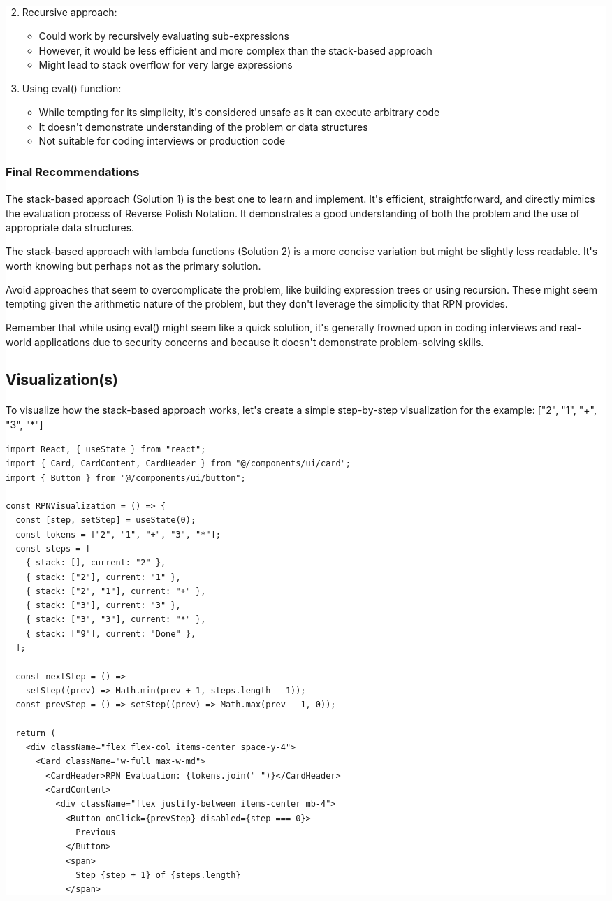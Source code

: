 2. Recursive approach:

   - Could work by recursively evaluating sub-expressions
   - However, it would be less efficient and more complex than the stack-based approach
   - Might lead to stack overflow for very large expressions

3. Using eval() function:
   - While tempting for its simplicity, it's considered unsafe as it can execute arbitrary code
   - It doesn't demonstrate understanding of the problem or data structures
   - Not suitable for coding interviews or production code

### Final Recommendations

The stack-based approach (Solution 1) is the best one to learn and implement. It's efficient, straightforward, and directly mimics the evaluation process of Reverse Polish Notation. It demonstrates a good understanding of both the problem and the use of appropriate data structures.

The stack-based approach with lambda functions (Solution 2) is a more concise variation but might be slightly less readable. It's worth knowing but perhaps not as the primary solution.

Avoid approaches that seem to overcomplicate the problem, like building expression trees or using recursion. These might seem tempting given the arithmetic nature of the problem, but they don't leverage the simplicity that RPN provides.

Remember that while using eval() might seem like a quick solution, it's generally frowned upon in coding interviews and real-world applications due to security concerns and because it doesn't demonstrate problem-solving skills.

## Visualization(s)

To visualize how the stack-based approach works, let's create a simple step-by-step visualization for the example: ["2", "1", "+", "3", "*"]

```tsx
import React, { useState } from "react";
import { Card, CardContent, CardHeader } from "@/components/ui/card";
import { Button } from "@/components/ui/button";

const RPNVisualization = () => {
  const [step, setStep] = useState(0);
  const tokens = ["2", "1", "+", "3", "*"];
  const steps = [
    { stack: [], current: "2" },
    { stack: ["2"], current: "1" },
    { stack: ["2", "1"], current: "+" },
    { stack: ["3"], current: "3" },
    { stack: ["3", "3"], current: "*" },
    { stack: ["9"], current: "Done" },
  ];

  const nextStep = () =>
    setStep((prev) => Math.min(prev + 1, steps.length - 1));
  const prevStep = () => setStep((prev) => Math.max(prev - 1, 0));

  return (
    <div className="flex flex-col items-center space-y-4">
      <Card className="w-full max-w-md">
        <CardHeader>RPN Evaluation: {tokens.join(" ")}</CardHeader>
        <CardContent>
          <div className="flex justify-between items-center mb-4">
            <Button onClick={prevStep} disabled={step === 0}>
              Previous
            </Button>
            <span>
              Step {step + 1} of {steps.length}
            </span>
```